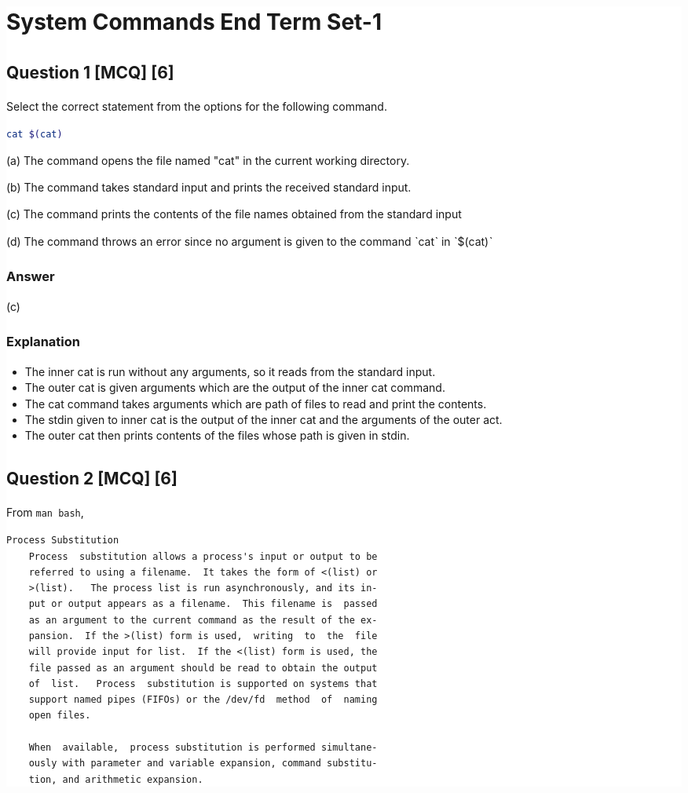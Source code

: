 # System Commands End Term Set-1

## Question 1 [MCQ] [6]

Select the correct statement from the options for the following command.

```bash
cat $(cat)
```

(a) The command opens the file named "cat" in the current working directory.

(b) The command takes standard input and prints the received standard input.

(c) The command prints the contents of the file names obtained from the standard input

(d) The command throws an error since no argument is given to the command ˋcatˋ in ˋ$(cat)ˋ

### Answer

(c)

### Explanation

- The inner cat is run without any arguments, so it reads from the standard input.
- The outer cat is given arguments which are the output of the inner cat command.
- The cat command takes arguments which are path of files to read and print the contents.
- The stdin given to inner cat is the output of the inner cat and the arguments of the outer act.
- The outer cat then prints contents of the files whose path is given in stdin.

## Question 2 [MCQ] [6]

From `man bash`,

```text
Process Substitution
    Process  substitution allows a process's input or output to be
    referred to using a filename.  It takes the form of <(list) or
    >(list).   The process list is run asynchronously, and its in‐
    put or output appears as a filename.  This filename is  passed
    as an argument to the current command as the result of the ex‐
    pansion.  If the >(list) form is used,  writing  to  the  file
    will provide input for list.  If the <(list) form is used, the
    file passed as an argument should be read to obtain the output
    of  list.   Process  substitution is supported on systems that
    support named pipes (FIFOs) or the /dev/fd  method  of  naming
    open files.

    When  available,  process substitution is performed simultane‐
    ously with parameter and variable expansion, command substitu‐
    tion, and arithmetic expansion.
```

